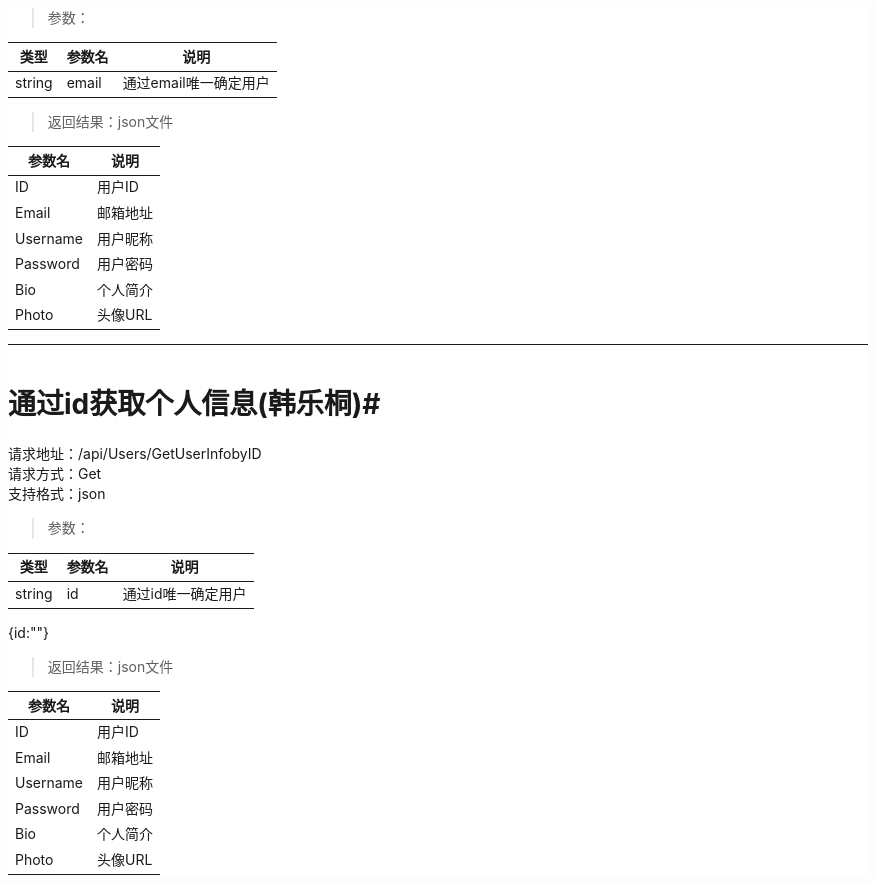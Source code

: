 
> 参数：   

| 类型 | 参数名 | 说明 |
| ---- | ---- | ---- |
| string | email | 通过email唯一确定用户 |


> 返回结果：json文件   


| 参数名 | 说明 |
| -- | -- |
| ID | 用户ID |
| Email | 邮箱地址 |
| Username | 用户昵称 |
| Password | 用户密码 |
| Bio | 个人简介 |
| Photo | 头像URL |

------


# 通过id获取个人信息(韩乐桐)#
请求地址：/api/Users/GetUserInfobyID  
请求方式：Get   
支持格式：json    


> 参数：   

| 类型 | 参数名 | 说明 |
| ---- | ---- | ---- |
| string | id | 通过id唯一确定用户 |

{id:""}

> 返回结果：json文件   


| 参数名 | 说明 |
| -- | -- |
| ID | 用户ID |
| Email | 邮箱地址 |
| Username | 用户昵称 |
| Password | 用户密码 |
| Bio | 个人简介 |
| Photo | 头像URL |
